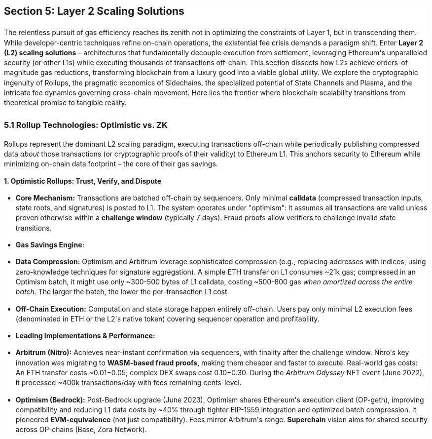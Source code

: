 



## Section 5: Layer 2 Scaling Solutions

The relentless pursuit of gas efficiency reaches its zenith not in optimizing the constraints of Layer 1, but in transcending them. While developer-centric techniques refine on-chain operations, the existential fee crisis demands a paradigm shift. Enter **Layer 2 (L2) scaling solutions** – architectures that fundamentally decouple execution from settlement, leveraging Ethereum's unparalleled security (or other L1s) while executing thousands of transactions off-chain. This section dissects how L2s achieve orders-of-magnitude gas reductions, transforming blockchain from a luxury good into a viable global utility. We explore the cryptographic ingenuity of Rollups, the pragmatic economics of Sidechains, the specialized potential of State Channels and Plasma, and the intricate fee dynamics governing cross-chain movement. Here lies the frontier where blockchain scalability transitions from theoretical promise to tangible reality.

### 5.1 Rollup Technologies: Optimistic vs. ZK

Rollups represent the dominant L2 scaling paradigm, executing transactions off-chain while periodically publishing compressed data *about* those transactions (or cryptographic proofs of their validity) to Ethereum L1. This anchors security to Ethereum while minimizing on-chain data footprint – the core of their gas savings.

**1. Optimistic Rollups: Trust, Verify, and Dispute**

*   **Core Mechanism:** Transactions are batched off-chain by sequencers. Only minimal **calldata** (compressed transaction inputs, state roots, and signatures) is posted to L1. The system operates under "optimism": it assumes all transactions are valid unless proven otherwise within a **challenge window** (typically 7 days). Fraud proofs allow verifiers to challenge invalid state transitions.

*   **Gas Savings Engine:**

*   **Data Compression:** Optimism and Arbitrum leverage sophisticated compression (e.g., replacing addresses with indices, using zero-knowledge techniques for signature aggregation). A simple ETH transfer on L1 consumes ~21k gas; compressed in an Optimism batch, it might use only ~300-500 bytes of L1 calldata, costing ~500-800 gas *when amortized across the entire batch*. The larger the batch, the lower the per-transaction L1 cost.

*   **Off-Chain Execution:** Computation and state storage happen entirely off-chain. Users pay only minimal L2 execution fees (denominated in ETH or the L2's native token) covering sequencer operation and profitability.

*   **Leading Implementations & Performance:**

*   **Arbitrum (Nitro):** Achieves near-instant confirmation via sequencers, with finality after the challenge window. Nitro's key innovation was migrating to **WASM-based fraud proofs**, making them cheaper and faster to execute. Real-world gas costs: An ETH transfer costs ~$0.01-$0.05; complex DEX swaps cost $0.10-$0.30. During the *Arbitrum Odyssey* NFT event (June 2022), it processed ~400k transactions/day with fees remaining cents-level.

*   **Optimism (Bedrock):** Post-Bedrock upgrade (June 2023), Optimism shares Ethereum's execution client (OP-geth), improving compatibility and reducing L1 data costs by ~40% through tighter EIP-1559 integration and optimized batch compression. It pioneered **EVM-equivalence** (not just compatibility). Fees mirror Arbitrum's range. **Superchain** vision aims for shared security across OP-chains (Base, Zora Network).
